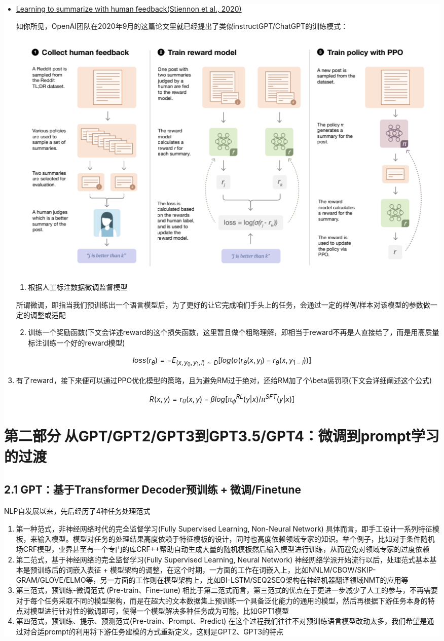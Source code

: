 - [Learning to summarize with human feedback(Stiennon et al., 2020)](https://arxiv.org/pdf/2009.01325.pdf)

  如你所见，OpenAI团队在2020年9月的这篇论文里就已经提出了类似instructGPT/ChatGPT的训练模式：

  ![](assets/images/chatpt_principle/97b7e66fd24947e59fbf90b1b9a57706.png)

  1. 根据人工标注数据微调监督模型

    所谓微调，即指当我们预训练出一个语言模型后，为了更好的让它完成咱们手头上的任务，会通过一定的样例/样本对该模型的参数做一定的调整或适配

  2. 训练一个奖励函数(下文会详述reward的这个损失函数，这里暂且做个粗略理解，即相当于reward不再是人直接给了，而是用高质量标注训练一个好的reward模型)
```math
loss(r_\theta) = -E_{(x,y_0,y_1,i)\sim D}[log( \sigma (r_\theta(x, y_i) - r_\theta(x, y_{1-i}))]
```

  3. 有了reward，接下来便可以通过PPO优化模型的策略，且为避免RM过于绝对，还给RM加了个\beta惩罚项(下文会详细阐述这个公式)
```math
R(x, y) = r_\theta (x, y) - \beta log\left [ \pi _{\phi}^{RL}(y|x)/\pi _{}^{SFT}(y|x) \right ]
```

# 第二部分 从GPT/GPT2/GPT3到GPT3.5/GPT4：微调到prompt学习的过渡

## 2.1 GPT：基于Transformer Decoder预训练 + 微调/Finetune

NLP自发展以来，先后经历了4种任务处理范式

1. 第一种范式，非神经网络时代的完全监督学习(Fully Supervised Learning, Non-Neural Network)
   具体而言，即手工设计一系列特征模板，来输入模型。模型对任务的处理结果高度依赖于特征模板的设计，同时也高度依赖领域专家的知识。举个例子，比如对于条件随机场CRF模型，业界甚至有一个专门的库CRF++帮助自动生成大量的随机模板然后输入模型进行训练，从而避免对领域专家的过度依赖
2. 第二范式，基于神经网络的完全监督学习(Fully Supervised Learning, Neural Network)
   神经网络学派开始流行以后，处理范式基本基本是预训练后的词嵌入表征 + 模型架构的调整，在这个时期，一方面的工作在词嵌入上，比如NNLM/CBOW/SKIP-GRAM/GLOVE/ELMO等，另一方面的工作则在模型架构上，比如BI-LSTM/SEQ2SEQ架构在神经机器翻译领域NMT的应用等
3. 第三范式，预训练-微调范式 (Pre-train、Fine-tune)
   相比于第二范式而言，第三范式的优点在于更进一步减少了人工的参与，不再需要对于每个任务采取不同的模型架构，而是在超大的文本数据集上预训练一个具备泛化能力的通用的模型，然后再根据下游任务本身的特点对模型进行针对性的微调即可，使得一个模型解决多种任务成为可能，比如GPT1模型
4. 第四范式，预训练、提示、预测范式(Pre-train、Prompt、Predict)
   在这个过程我们往往不对预训练语言模型改动太多，我们希望是通过对合适prompt的利用将下游任务建模的方式重新定义，这则是GPT2、GPT3的特点
